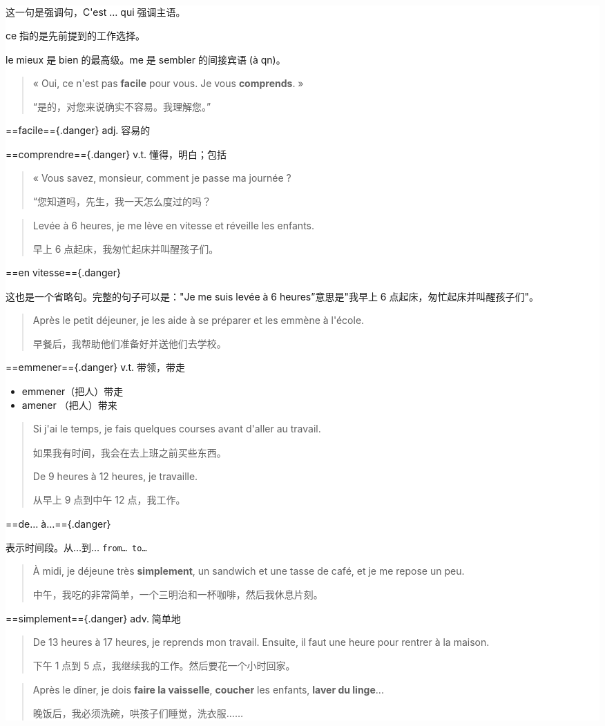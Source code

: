 这一句是强调句，C'est … qui 强调主语。

ce 指的是先前提到的工作选择。

le mieux 是 bien 的最高级。me 是 sembler 的间接宾语 (à qn)。

> « Oui, ce n'est pas **facile** pour vous. Je vous **comprends**. »
>
> “是的，对您来说确实不容易。我理解您。”

==facile=={.danger} adj. 容易的

==comprendre=={.danger} v.t. 懂得，明白；包括

> « Vous savez, monsieur, comment je passe ma journée ?
>
> “您知道吗，先生，我一天怎么度过的吗？

> Levée à 6 heures, je me lève en vitesse et réveille les enfants.
>
> 早上 6 点起床，我匆忙起床并叫醒孩子们。

==en vitesse=={.danger}

这也是一个省略句。完整的句子可以是："Je me suis levée à 6 heures”意思是"我早上 6 点起床，匆忙起床并叫醒孩子们"。

> Après le petit déjeuner, je les aide à se préparer et les emmène à l'école.
>
> 早餐后，我帮助他们准备好并送他们去学校。

==emmener=={.danger} v.t. 带领，带走

- emmener（把人）带走
- amener （把人）带来

> Si j'ai le temps, je fais quelques courses avant d'aller au travail.
>
> 如果我有时间，我会在去上班之前买些东西。
>
> De 9 heures à 12 heures, je travaille.
>
> 从早上 9 点到中午 12 点，我工作。

==de… à…=={.danger}

表示时间段。从…到… `from… to…`

> À midi, je déjeune très **simplement**, un sandwich et une tasse de café, et je me repose un peu.
>
> 中午，我吃的非常简单，一个三明治和一杯咖啡，然后我休息片刻。

==simplement=={.danger} adv. 简单地

> De 13 heures à 17 heures, je reprends mon travail. Ensuite, il faut une heure pour rentrer à la maison.
>
> 下午 1 点到 5 点，我继续我的工作。然后要花一个小时回家。

> Après le dîner, je dois **faire la vaisselle**, **coucher** les enfants, **laver du linge**...
>
> 晚饭后，我必须洗碗，哄孩子们睡觉，洗衣服……
